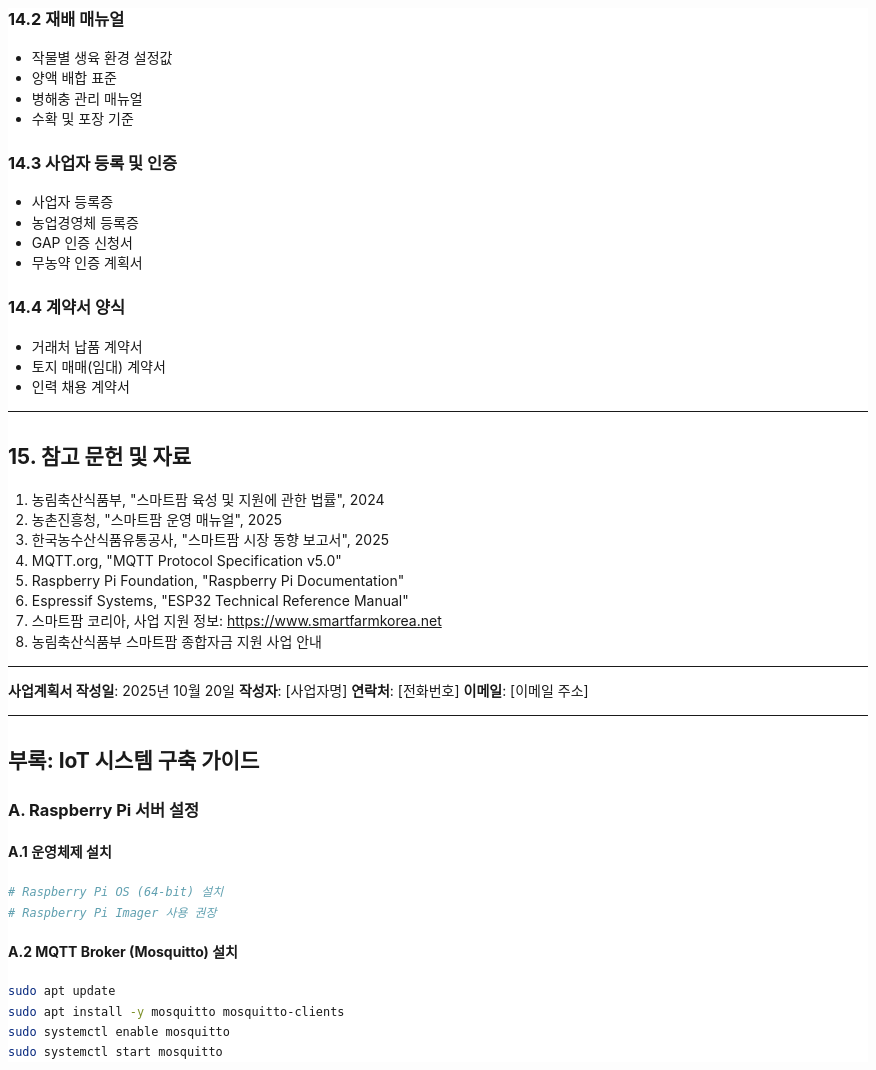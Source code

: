 ### 14.2 재배 매뉴얼
- 작물별 생육 환경 설정값
- 양액 배합 표준
- 병해충 관리 매뉴얼
- 수확 및 포장 기준

### 14.3 사업자 등록 및 인증
- 사업자 등록증
- 농업경영체 등록증
- GAP 인증 신청서
- 무농약 인증 계획서

### 14.4 계약서 양식
- 거래처 납품 계약서
- 토지 매매(임대) 계약서
- 인력 채용 계약서

---

## 15. 참고 문헌 및 자료

1. 농림축산식품부, "스마트팜 육성 및 지원에 관한 법률", 2024
2. 농촌진흥청, "스마트팜 운영 매뉴얼", 2025
3. 한국농수산식품유통공사, "스마트팜 시장 동향 보고서", 2025
4. MQTT.org, "MQTT Protocol Specification v5.0"
5. Raspberry Pi Foundation, "Raspberry Pi Documentation"
6. Espressif Systems, "ESP32 Technical Reference Manual"
7. 스마트팜 코리아, 사업 지원 정보: https://www.smartfarmkorea.net
8. 농림축산식품부 스마트팜 종합자금 지원 사업 안내

---

**사업계획서 작성일**: 2025년 10월 20일
**작성자**: [사업자명]
**연락처**: [전화번호]
**이메일**: [이메일 주소]

---

## 부록: IoT 시스템 구축 가이드

### A. Raspberry Pi 서버 설정

#### A.1 운영체제 설치
```bash
# Raspberry Pi OS (64-bit) 설치
# Raspberry Pi Imager 사용 권장
```

#### A.2 MQTT Broker (Mosquitto) 설치
```bash
sudo apt update
sudo apt install -y mosquitto mosquitto-clients
sudo systemctl enable mosquitto
sudo systemctl start mosquitto
```
